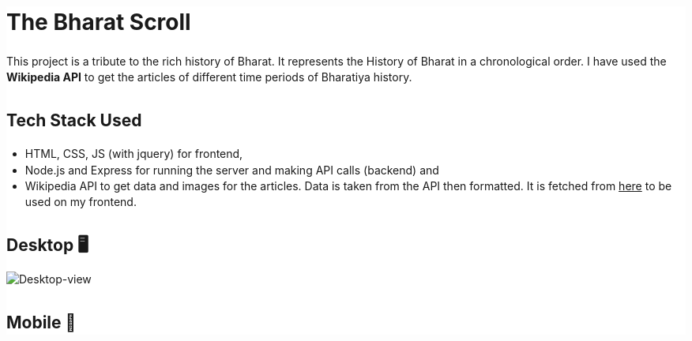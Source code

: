 # The Bharat Scroll

This project is a tribute to the rich history of Bharat. It represents the History of Bharat in a chronological order. I have used 
the **Wikipedia API** to get the articles of different time periods of Bharatiya history.

## Tech Stack Used

- HTML, CSS, JS (with jquery) for frontend,
- Node.js and Express for running the server and making API calls (backend) and 
- Wikipedia API to get data and images for the articles. Data is taken from the API then formatted. It is fetched from
[here](https://bharat-scroll-production.up.railway.app/data_results) to be used on my frontend.

## Desktop 🖥
<img src="src/Images/Desktop-view.png" width="80%"  alt="Desktop-view"/>


## Mobile 📱 